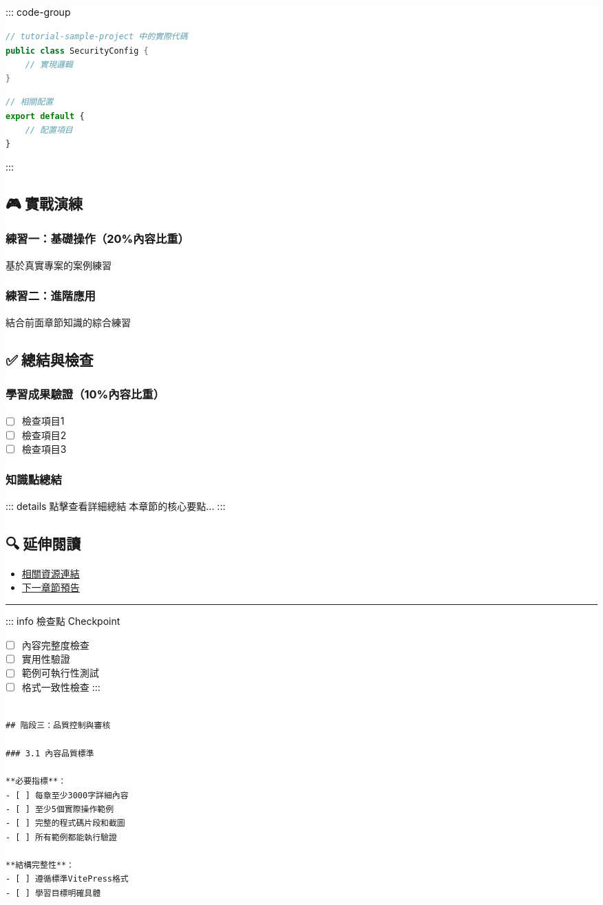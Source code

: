 ::: code-group
```java [Java代碼]
// tutorial-sample-project 中的實際代碼
public class SecurityConfig {
    // 實現邏輯
}
```

```typescript [配置文件]
// 相關配置
export default {
    // 配置項目
}
```
:::

## 🎮 實戰演練

### 練習一：基礎操作（20%內容比重）
基於真實專案的案例練習

### 練習二：進階應用
結合前面章節知識的綜合練習

## ✅ 總結與檢查

### 學習成果驗證（10%內容比重）
- [ ] 檢查項目1
- [ ] 檢查項目2
- [ ] 檢查項目3

### 知識點總結
::: details 點擊查看詳細總結
本章節的核心要點...
:::

## 🔍 延伸閱讀
- [相關資源連結](link)
- [下一章節預告](next-chapter)

---

::: info 檢查點 Checkpoint
- [ ] 內容完整度檢查
- [ ] 實用性驗證  
- [ ] 範例可執行性測試
- [ ] 格式一致性檢查
:::
```

## 階段三：品質控制與審核

### 3.1 內容品質標準

**必要指標**：
- [ ] 每章至少3000字詳細內容
- [ ] 至少5個實際操作範例
- [ ] 完整的程式碼片段和截圖
- [ ] 所有範例都能執行驗證

**結構完整性**：
- [ ] 遵循標準VitePress格式
- [ ] 學習目標明確具體
```